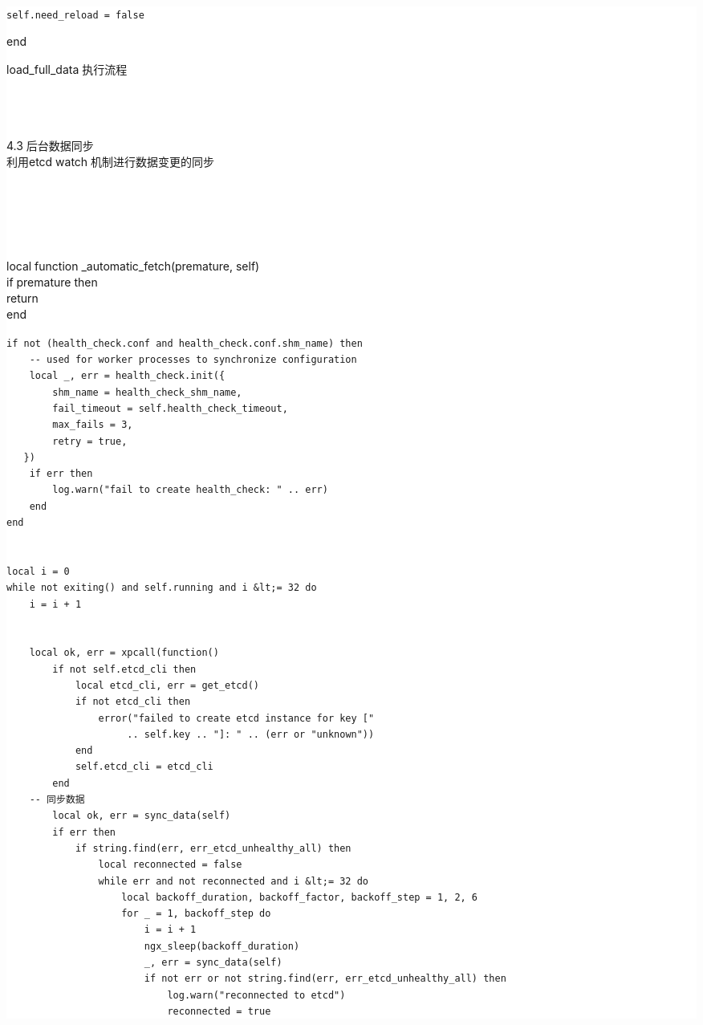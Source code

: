   
    self.need_reload = false  
end  
  
  
  
  
load_full_data 执行流程  
  
&nbsp;  
&nbsp;  
&nbsp;  
4.3 后台数据同步  
利用etcd watch 机制进行数据变更的同步  
  
&nbsp;  
&nbsp;  
&nbsp;  
&nbsp;  
  
  
  
  
local function _automatic_fetch(premature, self)  
    if premature then  
        return  
    end  
  
  
    if not (health_check.conf and health_check.conf.shm_name) then  
        -- used for worker processes to synchronize configuration  
        local _, err = health_check.init({  
            shm_name = health_check_shm_name,  
            fail_timeout = self.health_check_timeout,  
            max_fails = 3,  
            retry = true,  
       })  
        if err then  
            log.warn("fail to create health_check: " .. err)  
        end  
    end  
  
  
    local i = 0  
    while not exiting() and self.running and i &lt;= 32 do  
        i = i + 1  
  
  
        local ok, err = xpcall(function()  
            if not self.etcd_cli then  
                local etcd_cli, err = get_etcd()  
                if not etcd_cli then  
                    error("failed to create etcd instance for key ["  
                         .. self.key .. "]: " .. (err or "unknown"))  
                end  
                self.etcd_cli = etcd_cli  
            end  
        -- 同步数据  
            local ok, err = sync_data(self)  
            if err then  
                if string.find(err, err_etcd_unhealthy_all) then  
                    local reconnected = false  
                    while err and not reconnected and i &lt;= 32 do  
                        local backoff_duration, backoff_factor, backoff_step = 1, 2, 6  
                        for _ = 1, backoff_step do  
                            i = i + 1  
                            ngx_sleep(backoff_duration)  
                            _, err = sync_data(self)  
                            if not err or not string.find(err, err_etcd_unhealthy_all) then  
                                log.warn("reconnected to etcd")  
                                reconnected = true  